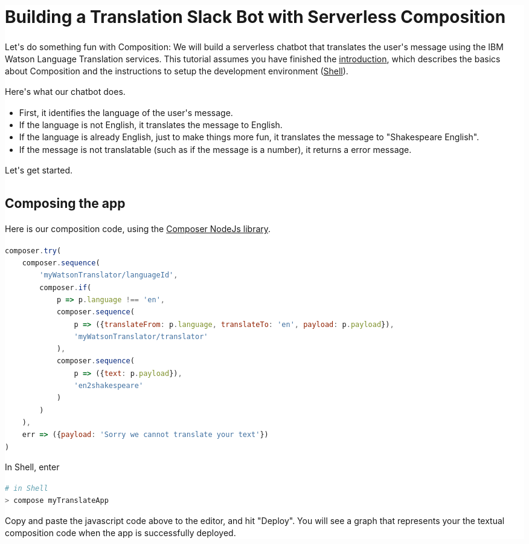 # Building a Translation Slack Bot with Serverless Composition 

Let's do something fun with Composition: We will build a serverless chatbot that translates the user's message using the IBM Watson Language Translation services. This tutorial assumes you have finished the [introduction](../introduction/README.md), which describes the basics about Composition and the instructions to setup the development environment ([Shell](https://github.com/ibm-functions/shell)). 

Here's what our chatbot does. 
* First, it identifies the language of the user's message. 
* If the language is not English, it translates the message to English. 
* If the language is already English, just to make things more fun, it translates the message to "Shakespeare English". 
* If the message is not translatable (such as if the message is a number), it returns a error message. 

Let's get started. 

## Composing the app

Here is our composition code, using the [Composer NodeJs library](../../docs/COMPOSER.md). 
```javascript
composer.try(
    composer.sequence(
        'myWatsonTranslator/languageId',
        composer.if(
            p => p.language !== 'en',
            composer.sequence(
                p => ({translateFrom: p.language, translateTo: 'en', payload: p.payload}),
                'myWatsonTranslator/translator'
            ),
            composer.sequence(
                p => ({text: p.payload}),
                'en2shakespeare'
            )
        )
    ),
    err => ({payload: 'Sorry we cannot translate your text'})
)
```

In Shell, enter

```bash
# in Shell
> compose myTranslateApp
```

Copy and paste the javascript code above to the editor, and hit "Deploy". You will see a graph that represents your the textual composition code when the app is successfully deployed. 
